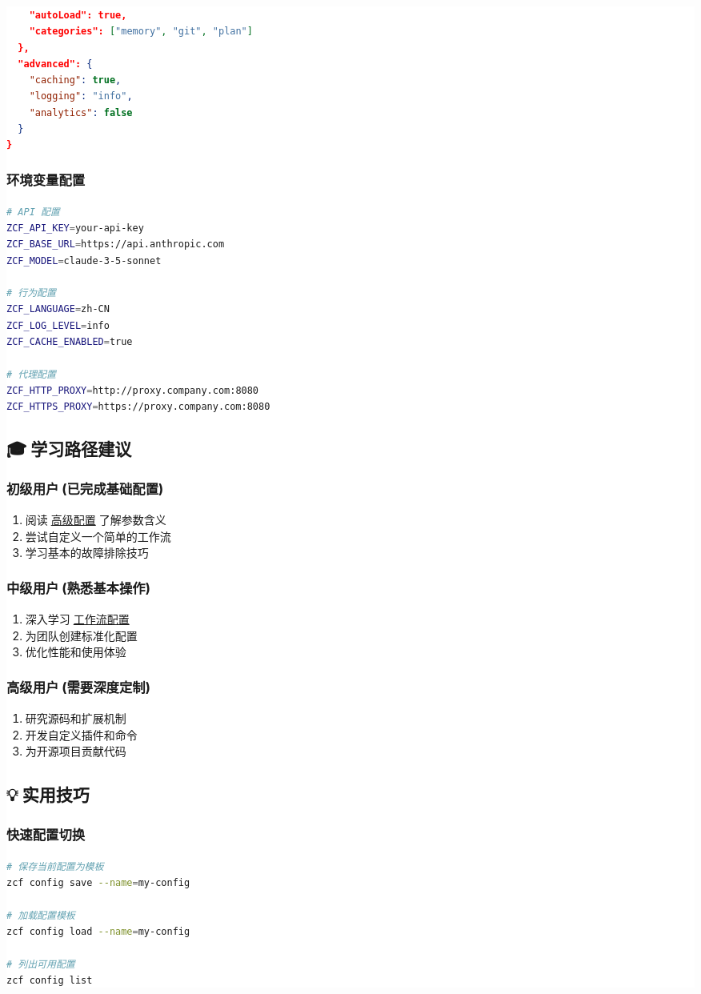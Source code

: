 ```json
    "autoLoad": true,
    "categories": ["memory", "git", "plan"]
  },
  "advanced": {
    "caching": true,
    "logging": "info",
    "analytics": false
  }
}
```

### 环境变量配置
```bash
# API 配置
ZCF_API_KEY=your-api-key
ZCF_BASE_URL=https://api.anthropic.com
ZCF_MODEL=claude-3-5-sonnet

# 行为配置
ZCF_LANGUAGE=zh-CN
ZCF_LOG_LEVEL=info
ZCF_CACHE_ENABLED=true

# 代理配置
ZCF_HTTP_PROXY=http://proxy.company.com:8080
ZCF_HTTPS_PROXY=https://proxy.company.com:8080
```

## 🎓 学习路径建议

### 初级用户 (已完成基础配置)
1. 阅读 [高级配置](configuration.md) 了解参数含义
2. 尝试自定义一个简单的工作流
3. 学习基本的故障排除技巧

### 中级用户 (熟悉基本操作)
1. 深入学习 [工作流配置](workflows.md)
2. 为团队创建标准化配置
3. 优化性能和使用体验

### 高级用户 (需要深度定制)
1. 研究源码和扩展机制
2. 开发自定义插件和命令
3. 为开源项目贡献代码

## 💡 实用技巧

### 快速配置切换
```bash
# 保存当前配置为模板
zcf config save --name=my-config

# 加载配置模板
zcf config load --name=my-config

# 列出可用配置
zcf config list
```
